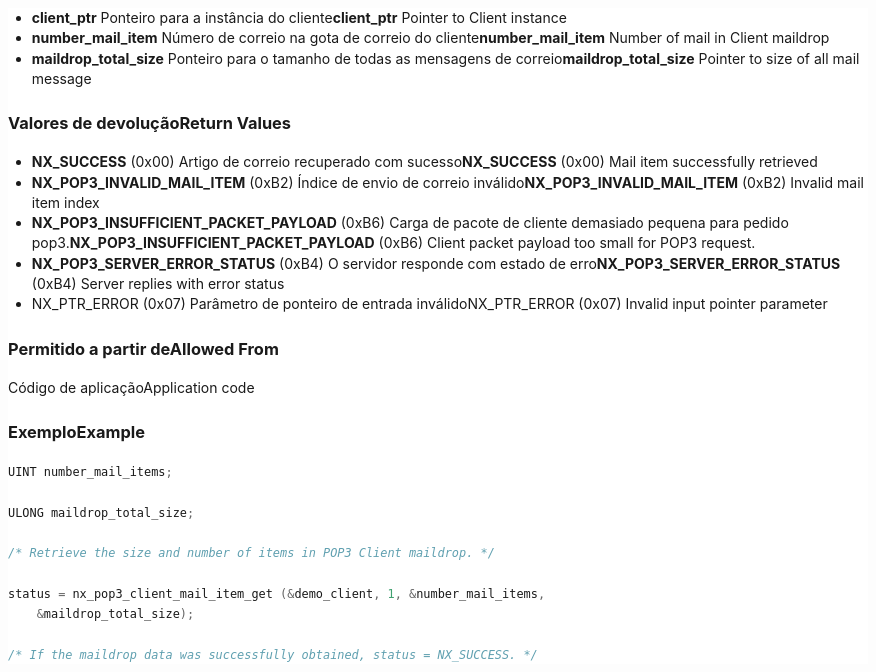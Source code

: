 - <span data-ttu-id="9d4d2-217">**client_ptr** Ponteiro para a instância do cliente</span><span class="sxs-lookup"><span data-stu-id="9d4d2-217">**client_ptr** Pointer to Client instance</span></span>
- <span data-ttu-id="9d4d2-218">**number_mail_item** Número de correio na gota de correio do cliente</span><span class="sxs-lookup"><span data-stu-id="9d4d2-218">**number_mail_item** Number of mail in Client maildrop</span></span>
- <span data-ttu-id="9d4d2-219">**maildrop_total_size** Ponteiro para o tamanho de todas as mensagens de correio</span><span class="sxs-lookup"><span data-stu-id="9d4d2-219">**maildrop_total_size** Pointer to size of all mail message</span></span>

### <a name="return-values"></a><span data-ttu-id="9d4d2-220">Valores de devolução</span><span class="sxs-lookup"><span data-stu-id="9d4d2-220">Return Values</span></span>

- <span data-ttu-id="9d4d2-221">**NX_SUCCESS** (0x00) Artigo de correio recuperado com sucesso</span><span class="sxs-lookup"><span data-stu-id="9d4d2-221">**NX_SUCCESS** (0x00) Mail item successfully retrieved</span></span>
- <span data-ttu-id="9d4d2-222">**NX_POP3_INVALID_MAIL_ITEM** (0xB2) Índice de envio de correio inválido</span><span class="sxs-lookup"><span data-stu-id="9d4d2-222">**NX_POP3_INVALID_MAIL_ITEM** (0xB2) Invalid mail item index</span></span>
- <span data-ttu-id="9d4d2-223">**NX_POP3_INSUFFICIENT_PACKET_PAYLOAD** (0xB6) Carga de pacote de cliente demasiado pequena para pedido pop3.</span><span class="sxs-lookup"><span data-stu-id="9d4d2-223">**NX_POP3_INSUFFICIENT_PACKET_PAYLOAD** (0xB6) Client packet payload too small for POP3 request.</span></span>
- <span data-ttu-id="9d4d2-224">**NX_POP3_SERVER_ERROR_STATUS** (0xB4) O servidor responde com estado de erro</span><span class="sxs-lookup"><span data-stu-id="9d4d2-224">**NX_POP3_SERVER_ERROR_STATUS** (0xB4) Server replies with error status</span></span>
- <span data-ttu-id="9d4d2-225">NX_PTR_ERROR (0x07) Parâmetro de ponteiro de entrada inválido</span><span class="sxs-lookup"><span data-stu-id="9d4d2-225">NX_PTR_ERROR (0x07) Invalid input pointer parameter</span></span>

### <a name="allowed-from"></a><span data-ttu-id="9d4d2-226">Permitido a partir de</span><span class="sxs-lookup"><span data-stu-id="9d4d2-226">Allowed From</span></span>

<span data-ttu-id="9d4d2-227">Código de aplicação</span><span class="sxs-lookup"><span data-stu-id="9d4d2-227">Application code</span></span>

### <a name="example"></a><span data-ttu-id="9d4d2-228">Exemplo</span><span class="sxs-lookup"><span data-stu-id="9d4d2-228">Example</span></span>

```C
UINT number_mail_items;

ULONG maildrop_total_size;

/* Retrieve the size and number of items in POP3 Client maildrop. */

status = nx_pop3_client_mail_item_get (&demo_client, 1, &number_mail_items,
    &maildrop_total_size);

/* If the maildrop data was successfully obtained, status = NX_SUCCESS. */
```

